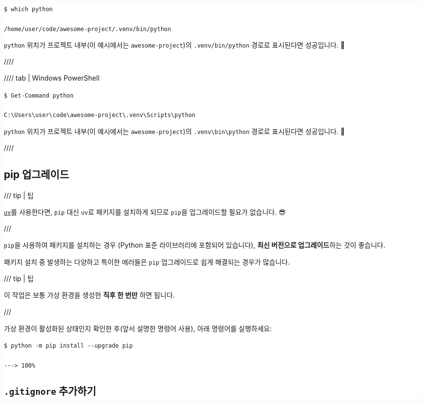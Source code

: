 <div class="termy">

```console
$ which python

/home/user/code/awesome-project/.venv/bin/python
```

</div>

`python` 위치가 프로젝트 내부(이 예시에서는 `awesome-project`)의 `.venv/bin/python` 경로로 표시된다면 성공입니다. 🎉

////

//// tab | Windows PowerShell

<div class="termy">

```console
$ Get-Command python

C:\Users\user\code\awesome-project\.venv\Scripts\python
```

</div>

`python` 위치가 프로젝트 내부(이 예시에서는 `awesome-project`)의 `.venv\bin\python` 경로로 표시된다면 성공입니다. 🎉

////

## pip 업그레이드

/// tip | 팁

<a href="https://github.com/astral-sh/uv" class="external-link" target="_blank">`uv`</a>를 사용한다면, `pip` 대신 `uv`로 패키지를 설치하게 되므로 `pip`을 업그레이드할 필요가 없습니다. 😎

///

`pip`을 사용하여 패키지를 설치하는 경우 (Python 표준 라이브러리에 포함되어 있습니다), **최신 버전으로 업그레이드**하는 것이 좋습니다.

패키지 설치 중 발생하는 다양하고 특이한 에러들은 `pip` 업그레이드로 쉽게 해결되는 경우가 많습니다.

/// tip | 팁

이 작업은 보통 가상 환경을 생성한 **직후 한 번만** 하면 됩니다.

///

가상 환경이 활성화된 상태인지 확인한 후(앞서 설명한 명령어 사용), 아래 명령어를 실행하세요:

<div class="termy">

```console
$ python -m pip install --upgrade pip

---> 100%
```

</div>

## `.gitignore` 추가하기
